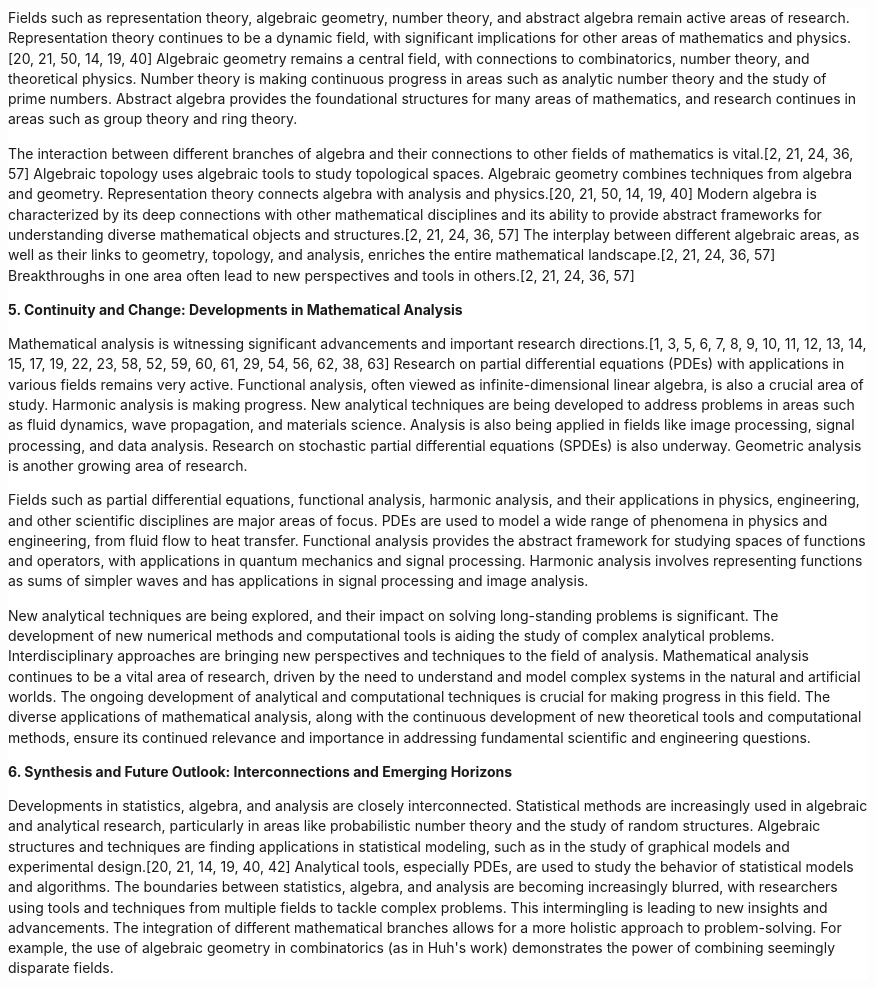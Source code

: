 Fields such as representation theory, algebraic geometry, number theory, and abstract algebra remain active areas of research. Representation theory continues to be a dynamic field, with significant implications for other areas of mathematics and physics.[20, 21, 50, 14, 19, 40] Algebraic geometry remains a central field, with connections to combinatorics, number theory, and theoretical physics. Number theory is making continuous progress in areas such as analytic number theory and the study of prime numbers. Abstract algebra provides the foundational structures for many areas of mathematics, and research continues in areas such as group theory and ring theory.

The interaction between different branches of algebra and their connections to other fields of mathematics is vital.[2, 21, 24, 36, 57] Algebraic topology uses algebraic tools to study topological spaces. Algebraic geometry combines techniques from algebra and geometry. Representation theory connects algebra with analysis and physics.[20, 21, 50, 14, 19, 40] Modern algebra is characterized by its deep connections with other mathematical disciplines and its ability to provide abstract frameworks for understanding diverse mathematical objects and structures.[2, 21, 24, 36, 57] The interplay between different algebraic areas, as well as their links to geometry, topology, and analysis, enriches the entire mathematical landscape.[2, 21, 24, 36, 57] Breakthroughs in one area often lead to new perspectives and tools in others.[2, 21, 24, 36, 57]

**5. Continuity and Change: Developments in Mathematical Analysis**

Mathematical analysis is witnessing significant advancements and important research directions.[1, 3, 5, 6, 7, 8, 9, 10, 11, 12, 13, 14, 15, 17, 19, 22, 23, 58, 52, 59, 60, 61, 29, 54, 56, 62, 38, 63] Research on partial differential equations (PDEs) with applications in various fields remains very active. Functional analysis, often viewed as infinite-dimensional linear algebra, is also a crucial area of study. Harmonic analysis is making progress. New analytical techniques are being developed to address problems in areas such as fluid dynamics, wave propagation, and materials science. Analysis is also being applied in fields like image processing, signal processing, and data analysis. Research on stochastic partial differential equations (SPDEs) is also underway. Geometric analysis is another growing area of research.

Fields such as partial differential equations, functional analysis, harmonic analysis, and their applications in physics, engineering, and other scientific disciplines are major areas of focus. PDEs are used to model a wide range of phenomena in physics and engineering, from fluid flow to heat transfer. Functional analysis provides the abstract framework for studying spaces of functions and operators, with applications in quantum mechanics and signal processing. Harmonic analysis involves representing functions as sums of simpler waves and has applications in signal processing and image analysis.

New analytical techniques are being explored, and their impact on solving long-standing problems is significant. The development of new numerical methods and computational tools is aiding the study of complex analytical problems. Interdisciplinary approaches are bringing new perspectives and techniques to the field of analysis. Mathematical analysis continues to be a vital area of research, driven by the need to understand and model complex systems in the natural and artificial worlds. The ongoing development of analytical and computational techniques is crucial for making progress in this field. The diverse applications of mathematical analysis, along with the continuous development of new theoretical tools and computational methods, ensure its continued relevance and importance in addressing fundamental scientific and engineering questions.

**6. Synthesis and Future Outlook: Interconnections and Emerging Horizons**

Developments in statistics, algebra, and analysis are closely interconnected. Statistical methods are increasingly used in algebraic and analytical research, particularly in areas like probabilistic number theory and the study of random structures. Algebraic structures and techniques are finding applications in statistical modeling, such as in the study of graphical models and experimental design.[20, 21, 14, 19, 40, 42] Analytical tools, especially PDEs, are used to study the behavior of statistical models and algorithms. The boundaries between statistics, algebra, and analysis are becoming increasingly blurred, with researchers using tools and techniques from multiple fields to tackle complex problems. This intermingling is leading to new insights and advancements. The integration of different mathematical branches allows for a more holistic approach to problem-solving. For example, the use of algebraic geometry in combinatorics (as in Huh's work) demonstrates the power of combining seemingly disparate fields.
